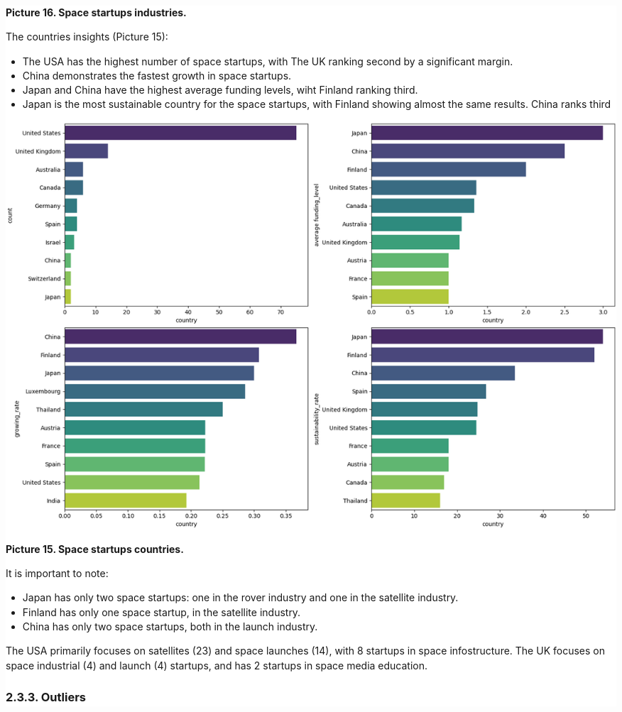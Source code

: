 **Picture 16. Space startups industries.**

The countries insights (Picture 15):

- The USA has the highest number of space startups, with The UK ranking second by a significant margin.
- China demonstrates the fastest growth in space startups.
- Japan and China have the highest average funding levels, wiht Finland ranking third.
- Japan is the most sustainable country for the space startups, with Finland showing almost the same results. China ranks third

![countries_analysis](assets/visualizations/countries_analysis.png)

**Picture 15. Space startups countries.**

It is important to note:

- Japan has only two space startups: one in the rover industry and one in the satellite industry.
- Finland has only one space startup, in the satellite industry.
- China has only two space startups, both in the launch industry.

The USA primarily focuses on satellites (23) and space launches (14), with 8 startups in space infostructure. The UK focuses on space industrial (4) and launch (4) startups, and has 2 startups in space media education.

### 2.3.3. Outliers
